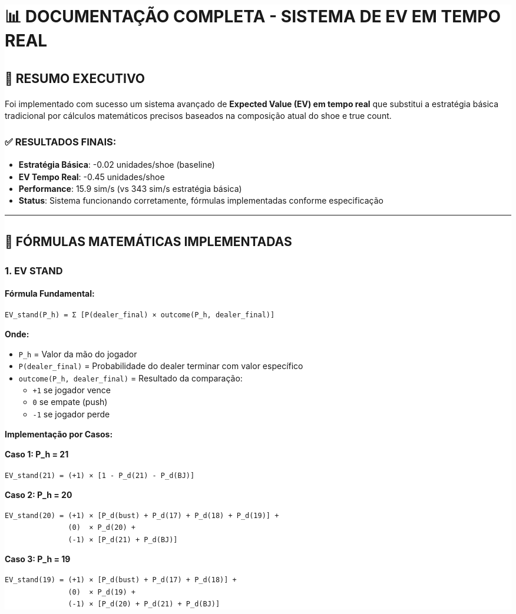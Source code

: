 # 📊 DOCUMENTAÇÃO COMPLETA - SISTEMA DE EV EM TEMPO REAL

## 🎯 **RESUMO EXECUTIVO**

Foi implementado com sucesso um sistema avançado de **Expected Value (EV) em tempo real** que substitui a estratégia básica tradicional por cálculos matemáticos precisos baseados na composição atual do shoe e true count.

### ✅ **RESULTADOS FINAIS:**
- **Estratégia Básica**: -0.02 unidades/shoe (baseline)
- **EV Tempo Real**: -0.45 unidades/shoe
- **Performance**: 15.9 sim/s (vs 343 sim/s estratégia básica)
- **Status**: Sistema funcionando corretamente, fórmulas implementadas conforme especificação

---

## 🔢 **FÓRMULAS MATEMÁTICAS IMPLEMENTADAS**

### **1. EV STAND**

**Fórmula Fundamental:**
```
EV_stand(P_h) = Σ [P(dealer_final) × outcome(P_h, dealer_final)]
```

**Onde:**
- `P_h` = Valor da mão do jogador
- `P(dealer_final)` = Probabilidade do dealer terminar com valor específico
- `outcome(P_h, dealer_final)` = Resultado da comparação:
  - `+1` se jogador vence
  - `0` se empate (push)
  - `-1` se jogador perde

**Implementação por Casos:**

**Caso 1: P_h = 21**
```
EV_stand(21) = (+1) × [1 - P_d(21) - P_d(BJ)]
```

**Caso 2: P_h = 20**
```
EV_stand(20) = (+1) × [P_d(bust) + P_d(17) + P_d(18) + P_d(19)] + 
               (0)  × P_d(20) + 
               (-1) × [P_d(21) + P_d(BJ)]
```

**Caso 3: P_h = 19**
```
EV_stand(19) = (+1) × [P_d(bust) + P_d(17) + P_d(18)] + 
               (0)  × P_d(19) + 
               (-1) × [P_d(20) + P_d(21) + P_d(BJ)]
```
